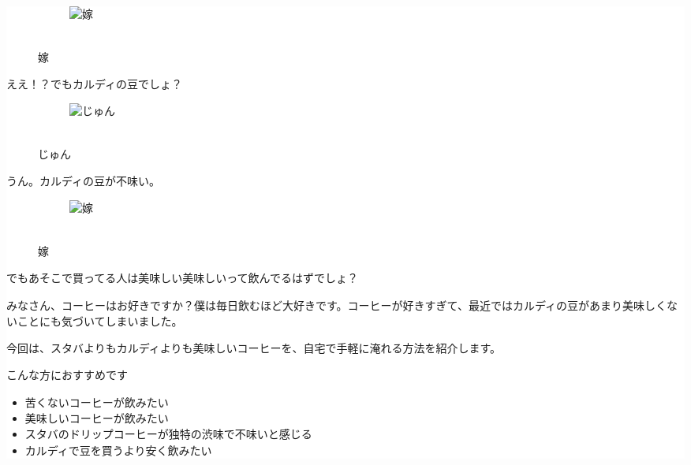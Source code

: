 <div class="voice">
  <figure class="voice-img-right"><figure><img decoding="async" src="files/yomes.jpg" alt="嫁" /></figure><br /> <figcaption class="voice-img-description">嫁</figcaption> </figure> 
  
  <div class="voice-text-left">
    <p class="voice-text">
      ええ！？でもカルディの豆でしょ？
    </p>
  </div>
</div>

<div class="voice">
  <figure class="voice-img-left"><figure><img decoding="async" src="files/juns.jpg" alt="じゅん" /></figure><br /> <figcaption class="voice-img-description">じゅん</figcaption> </figure> 
  
  <div class="voice-text-right">
    <p class="voice-text">
      うん。カルディの豆が不味い。
    </p>
  </div>
</div>

<div class="voice">
  <figure class="voice-img-right"><figure><img decoding="async" src="files/yomes.jpg" alt="嫁" /></figure><br /> <figcaption class="voice-img-description">嫁</figcaption> </figure> 
  
  <div class="voice-text-left">
    <p class="voice-text">
      でもあそこで買ってる人は美味しい美味しいって飲んでるはずでしょ？
    </p>
  </div>
</div>

みなさん、コーヒーはお好きですか？僕は毎日飲むほど大好きです。コーヒーが好きすぎて、最近ではカルディの豆があまり美味しくないことにも気づいてしまいました。

今回は、スタバよりもカルディよりも美味しいコーヒーを、自宅で手軽に淹れる方法を紹介します。

<div class="wp-block-snow-monkey-blocks-box smb-box" style="border-width:1px">
  <div class="smb-box__body">
    <p>
      <span class="smb-highlighter">こんな方におすすめです</span>
    </p>
    <div class="wp-block-snow-monkey-blocks-list smb-list" data-icon="check-circle">
      <ul>
        <li>
          苦くないコーヒーが飲みたい
        </li>
        <li>
          美味しいコーヒーが飲みたい
        </li>
        <li>
          スタバのドリップコーヒーが独特の渋味で不味いと感じる
        </li>
        <li>
          カルディで豆を買うより安く飲みたい
        </li>
      </ul>
    </div>
  </div>
</div>

